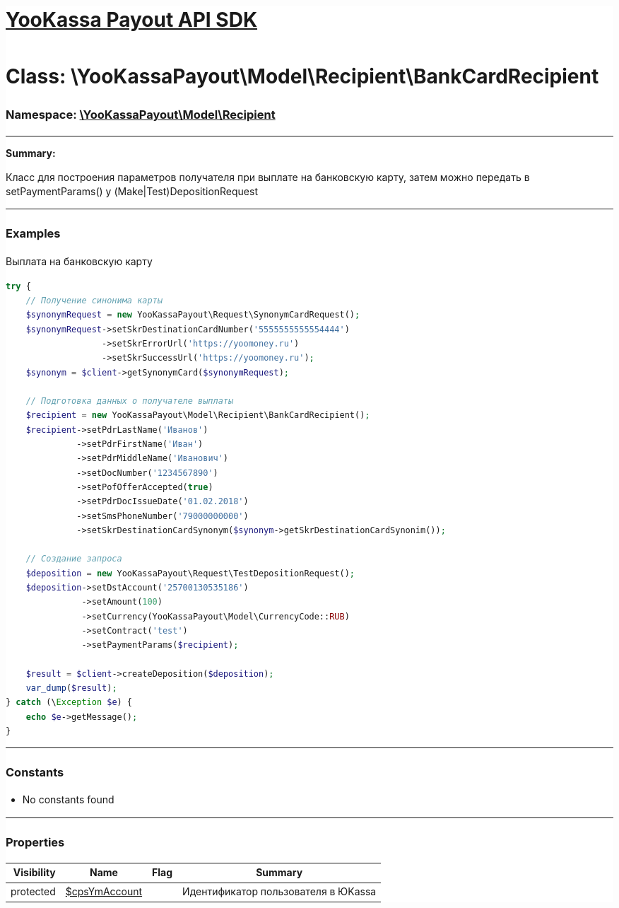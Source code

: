 # [YooKassa Payout API SDK](../home.md)

# Class: \YooKassaPayout\Model\Recipient\BankCardRecipient
### Namespace: [\YooKassaPayout\Model\Recipient](../namespaces/yookassapayout-model-recipient.md)
---
**Summary:**

Класс для построения параметров получателя при выплате на банковскую карту, затем можно передать в setPaymentParams() у (Make|Test)DepositionRequest

---
### Examples
Выплата на банковскую карту

```php
try {
    // Получение синонима карты
    $synonymRequest = new YooKassaPayout\Request\SynonymCardRequest();
    $synonymRequest->setSkrDestinationCardNumber('5555555555554444')
                   ->setSkrErrorUrl('https://yoomoney.ru')
                   ->setSkrSuccessUrl('https://yoomoney.ru');
    $synonym = $client->getSynonymCard($synonymRequest);

    // Подготовка данных о получателе выплаты
    $recipient = new YooKassaPayout\Model\Recipient\BankCardRecipient();
    $recipient->setPdrLastName('Иванов')
              ->setPdrFirstName('Иван')
              ->setPdrMiddleName('Иванович')
              ->setDocNumber('1234567890')
              ->setPofOfferAccepted(true)
              ->setPdrDocIssueDate('01.02.2018')
              ->setSmsPhoneNumber('79000000000')
              ->setSkrDestinationCardSynonym($synonym->getSkrDestinationCardSynonim());

    // Создание запроса
    $deposition = new YooKassaPayout\Request\TestDepositionRequest();
    $deposition->setDstAccount('25700130535186')
               ->setAmount(100)
               ->setCurrency(YooKassaPayout\Model\CurrencyCode::RUB)
               ->setContract('test')
               ->setPaymentParams($recipient);

    $result = $client->createDeposition($deposition);
    var_dump($result);
} catch (\Exception $e) {
    echo $e->getMessage();
}

```
---
### Constants
* No constants found
---
### Properties
| Visibility | Name | Flag | Summary |
| ----------:| ---- | ---- | ------- |
| protected | [$cpsYmAccount](../classes/YooKassaPayout-Model-Recipient-BankCardRecipient.md#property_cpsYmAccount) |  | Идентификатор пользователя в ЮKassa |